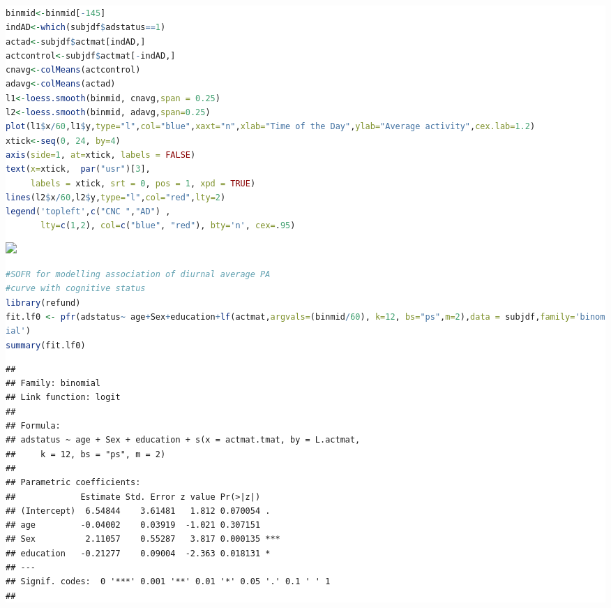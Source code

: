 ``` r
binmid<-binmid[-145]
indAD<-which(subjdf$adstatus==1)
actad<-subjdf$actmat[indAD,]
actcontrol<-subjdf$actmat[-indAD,]
cnavg<-colMeans(actcontrol)
adavg<-colMeans(actad)
l1<-loess.smooth(binmid, cnavg,span = 0.25)
l2<-loess.smooth(binmid, adavg,span=0.25)
plot(l1$x/60,l1$y,type="l",col="blue",xaxt="n",xlab="Time of the Day",ylab="Average activity",cex.lab=1.2)
xtick<-seq(0, 24, by=4)
axis(side=1, at=xtick, labels = FALSE)
text(x=xtick,  par("usr")[3], 
     labels = xtick, srt = 0, pos = 1, xpd = TRUE)
lines(l2$x/60,l2$y,type="l",col="red",lty=2)  
legend('topleft',c("CNC ","AD") , 
       lty=c(1,2), col=c("blue", "red"), bty='n', cex=.95)
```

![](SOTDR_files/figure-gfm/unnamed-chunk-2-1.png)

``` r
#SOFR for modelling association of diurnal average PA
#curve with cognitive status
library(refund)
fit.lf0 <- pfr(adstatus~ age+Sex+education+lf(actmat,argvals=(binmid/60), k=12, bs="ps",m=2),data = subjdf,family='binomial')
summary(fit.lf0)
```

    ## 
    ## Family: binomial 
    ## Link function: logit 
    ## 
    ## Formula:
    ## adstatus ~ age + Sex + education + s(x = actmat.tmat, by = L.actmat, 
    ##     k = 12, bs = "ps", m = 2)
    ## 
    ## Parametric coefficients:
    ##             Estimate Std. Error z value Pr(>|z|)    
    ## (Intercept)  6.54844    3.61481   1.812 0.070054 .  
    ## age         -0.04002    0.03919  -1.021 0.307151    
    ## Sex          2.11057    0.55287   3.817 0.000135 ***
    ## education   -0.21277    0.09004  -2.363 0.018131 *  
    ## ---
    ## Signif. codes:  0 '***' 0.001 '**' 0.01 '*' 0.05 '.' 0.1 ' ' 1
    ## 